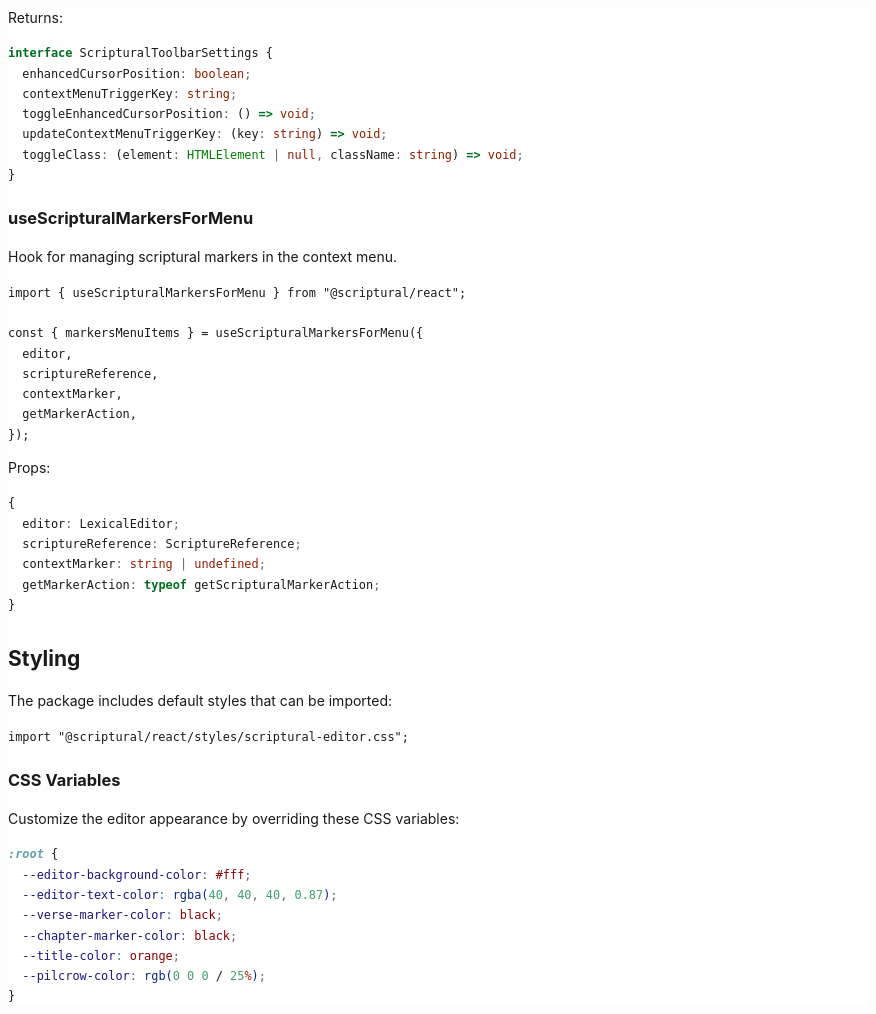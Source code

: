 Returns:

```typescript
interface ScripturalToolbarSettings {
  enhancedCursorPosition: boolean;
  contextMenuTriggerKey: string;
  toggleEnhancedCursorPosition: () => void;
  updateContextMenuTriggerKey: (key: string) => void;
  toggleClass: (element: HTMLElement | null, className: string) => void;
}
```

### useScripturalMarkersForMenu

Hook for managing scriptural markers in the context menu.

```tsx
import { useScripturalMarkersForMenu } from "@scriptural/react";

const { markersMenuItems } = useScripturalMarkersForMenu({
  editor,
  scriptureReference,
  contextMarker,
  getMarkerAction,
});
```

Props:

```typescript
{
  editor: LexicalEditor;
  scriptureReference: ScriptureReference;
  contextMarker: string | undefined;
  getMarkerAction: typeof getScripturalMarkerAction;
}
```

## Styling

The package includes default styles that can be imported:

```tsx
import "@scriptural/react/styles/scriptural-editor.css";
```

### CSS Variables

Customize the editor appearance by overriding these CSS variables:

```css
:root {
  --editor-background-color: #fff;
  --editor-text-color: rgba(40, 40, 40, 0.87);
  --verse-marker-color: black;
  --chapter-marker-color: black;
  --title-color: orange;
  --pilcrow-color: rgb(0 0 0 / 25%);
}
```
